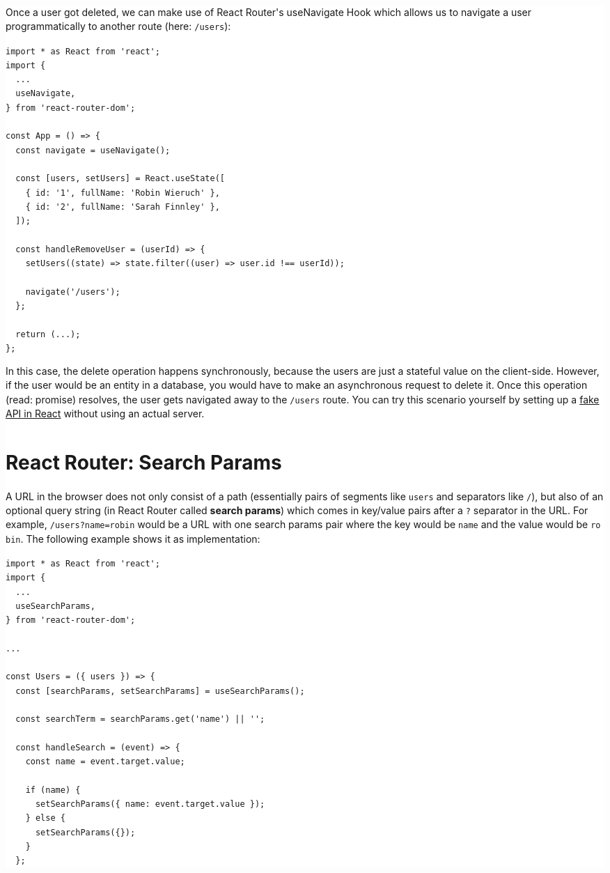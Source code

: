 Once a user got deleted, we can make use of React Router's useNavigate Hook which allows us to navigate a user programmatically to another route (here: `/users`):

```javascript{4,8,18}
import * as React from 'react';
import {
  ...
  useNavigate,
} from 'react-router-dom';

const App = () => {
  const navigate = useNavigate();

  const [users, setUsers] = React.useState([
    { id: '1', fullName: 'Robin Wieruch' },
    { id: '2', fullName: 'Sarah Finnley' },
  ]);

  const handleRemoveUser = (userId) => {
    setUsers((state) => state.filter((user) => user.id !== userId));

    navigate('/users');
  };

  return (...);
};
```

In this case, the delete operation happens synchronously, because the users are just a stateful value on the client-side. However, if the user would be an entity in a database, you would have to make an asynchronous request to delete it. Once this operation (read: promise) resolves, the user gets navigated away to the `/users` route. You can try this scenario yourself by setting up a [fake API in React](/react-mock-data/) without using an actual server.

# React Router: Search Params

A URL in the browser does not only consist of a path (essentially pairs of segments like `users` and separators like `/`), but also of an optional query string (in React Router called **search params**) which comes in key/value pairs after a `?` separator in the URL. For example, `/users?name=robin` would be a URL with one search params pair where the key would be `name` and the value would be `robin`. The following example shows it as implementation:

```javascript{4,10,12,14-22,28-32,36-40}
import * as React from 'react';
import {
  ...
  useSearchParams,
} from 'react-router-dom';

...

const Users = ({ users }) => {
  const [searchParams, setSearchParams] = useSearchParams();

  const searchTerm = searchParams.get('name') || '';

  const handleSearch = (event) => {
    const name = event.target.value;

    if (name) {
      setSearchParams({ name: event.target.value });
    } else {
      setSearchParams({});
    }
  };
```